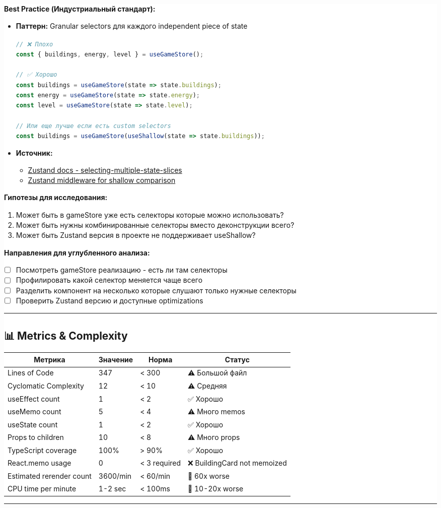 **Best Practice (Индустриальный стандарт):**
- **Паттерн:** Granular selectors для каждого independent piece of state
  ```typescript
  // ❌ Плохо
  const { buildings, energy, level } = useGameStore();

  // ✅ Хорошо
  const buildings = useGameStore(state => state.buildings);
  const energy = useGameStore(state => state.energy);
  const level = useGameStore(state => state.level);

  // Или еще лучше если есть custom selectors
  const buildings = useGameStore(useShallow(state => state.buildings));
  ```

- **Источник:**
  - [Zustand docs - selecting-multiple-state-slices](https://github.com/pmndrs/zustand#selecting-multiple-state-slices)
  - [Zustand middleware for shallow comparison](https://github.com/pmndrs/zustand/blob/main/src/middleware/immer.ts)

**Гипотезы для исследования:**
1. Может быть в gameStore уже есть селекторы которые можно использовать?
2. Может быть нужны комбинированные селекторы вместо деконструкции всего?
3. Может быть Zustand версия в проекте не поддерживает useShallow?

**Направления для углубленного анализа:**
- [ ] Посмотреть gameStore реализацию - есть ли там селекторы
- [ ] Профилировать какой селектор меняется чаще всего
- [ ] Разделить компонент на несколько которые слушают только нужные селекторы
- [ ] Проверить Zustand версию и доступные optimizations

---

## 📊 Metrics & Complexity

| Метрика | Значение | Норма | Статус |
|---------|----------|-------|--------|
| Lines of Code | 347 | < 300 | ⚠️ Большой файл |
| Cyclomatic Complexity | 12 | < 10 | ⚠️ Средняя |
| useEffect count | 1 | < 2 | ✅ Хорошо |
| useMemo count | 5 | < 4 | ⚠️ Много memos |
| useState count | 1 | < 2 | ✅ Хорошо |
| Props to children | 10 | < 8 | ⚠️ Много props |
| TypeScript coverage | 100% | > 90% | ✅ Хорошо |
| React.memo usage | 0 | < 3 required | ❌ BuildingCard not memoized |
| Estimated rerender count | 3600/min | < 60/min | 🔴 60x worse |
| CPU time per minute | 1-2 sec | < 100ms | 🔴 10-20x worse |

---